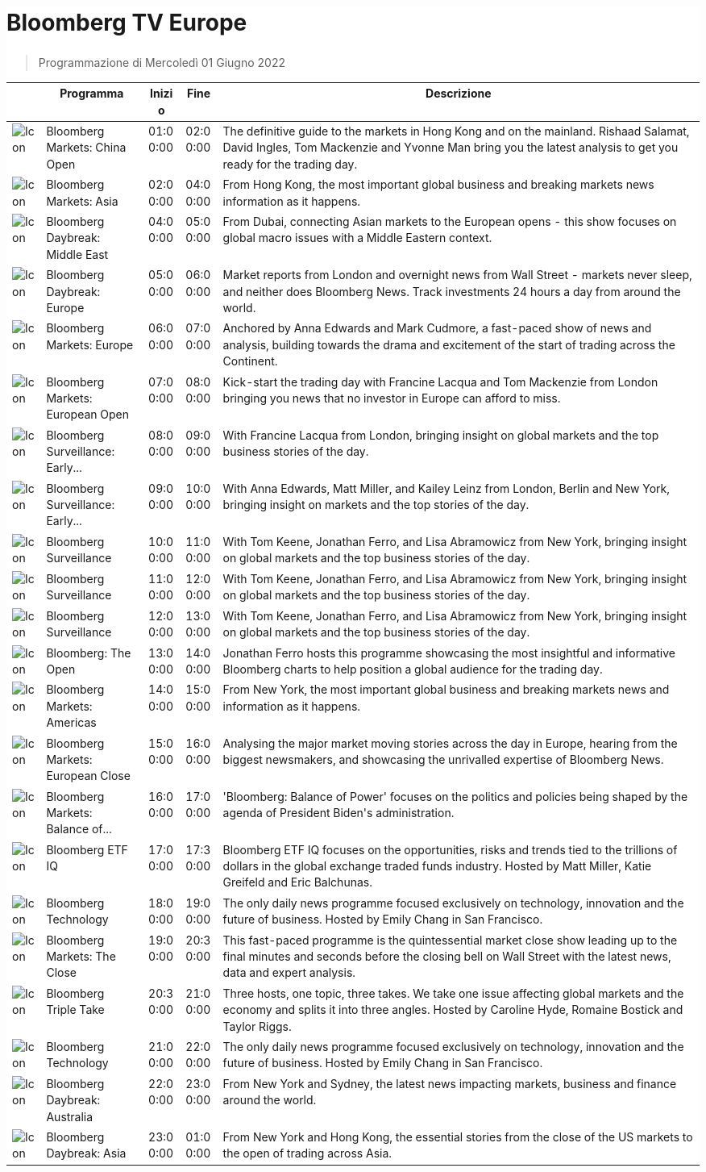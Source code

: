 # Bloomberg TV Europe
> Programmazione di Mercoledì 01 Giugno 2022

||Programma|Inizio|Fine|Descrizione|
|---|---|---|---|---|
|![Icon](https://guidatv.sky.it/uuid/news_cover_UUc98KpCK-.png)|Bloomberg Markets: China Open|01:00:00|02:00:00|The definitive guide to the markets in Hong Kong and on the mainland. Rishaad Salamat, David Ingles, Tom Mackenzie and Yvonne Man bring you the latest analysis to get you ready for the trading day.
|![Icon](https://guidatv.sky.it/uuid/news_cover_UUc98KpCK-.png)|Bloomberg Markets: Asia|02:00:00|04:00:00|From Hong Kong, the most important global business and breaking markets news information as it happens.
|![Icon](https://guidatv.sky.it/uuid/news_cover_UUc98KpCK-.png)|Bloomberg Daybreak: Middle East|04:00:00|05:00:00|From Dubai, connecting Asian markets to the European opens - this show focuses on global macro issues with a Middle Eastern context.
|![Icon](https://guidatv.sky.it/uuid/news_cover_UUc98KpCK-.png)|Bloomberg Daybreak: Europe|05:00:00|06:00:00|Market reports from London and overnight news from Wall Street - markets never sleep, and neither does Bloomberg News. Track investments 24 hours a day from around the world.
|![Icon](https://guidatv.sky.it/uuid/news_cover_UUc98KpCK-.png)|Bloomberg Markets: Europe|06:00:00|07:00:00|Anchored by Anna Edwards and Mark Cudmore, a fast-paced show of news and analysis, building towards the drama and excitement of the start of trading across the Continent.
|![Icon](https://guidatv.sky.it/uuid/news_cover_UUc98KpCK-.png)|Bloomberg Markets: European Open|07:00:00|08:00:00|Kick-start the trading day with Francine Lacqua and Tom Mackenzie from London bringing you news that no investor in Europe can afford to miss.
|![Icon](https://guidatv.sky.it/uuid/news_cover_UUc98KpCK-.png)|Bloomberg Surveillance: Early...|08:00:00|09:00:00|With Francine Lacqua from London, bringing insight on global markets and the top business stories of the day.
|![Icon](https://guidatv.sky.it/uuid/news_cover_UUc98KpCK-.png)|Bloomberg Surveillance: Early...|09:00:00|10:00:00|With Anna Edwards, Matt Miller, and Kailey Leinz from London, Berlin and New York, bringing insight on markets and the top stories of the day.
|![Icon](https://guidatv.sky.it/uuid/news_cover_UUc98KpCK-.png)|Bloomberg Surveillance|10:00:00|11:00:00|With Tom Keene, Jonathan Ferro, and Lisa Abramowicz from New York, bringing insight on global markets and the top business stories of the day.
|![Icon](https://guidatv.sky.it/uuid/news_cover_UUc98KpCK-.png)|Bloomberg Surveillance|11:00:00|12:00:00|With Tom Keene, Jonathan Ferro, and Lisa Abramowicz from New York, bringing insight on global markets and the top business stories of the day.
|![Icon](https://guidatv.sky.it/uuid/news_cover_UUc98KpCK-.png)|Bloomberg Surveillance|12:00:00|13:00:00|With Tom Keene, Jonathan Ferro, and Lisa Abramowicz from New York, bringing insight on global markets and the top business stories of the day.
|![Icon](https://guidatv.sky.it/uuid/news_cover_UUc98KpCK-.png)|Bloomberg: The Open|13:00:00|14:00:00|Jonathan Ferro hosts this programme showcasing the most insightful and informative Bloomberg charts to help position a global audience for the trading day.
|![Icon](https://guidatv.sky.it/uuid/news_cover_UUc98KpCK-.png)|Bloomberg Markets: Americas|14:00:00|15:00:00|From New York, the most important global business and breaking markets news and information as it happens.
|![Icon](https://guidatv.sky.it/uuid/news_cover_UUc98KpCK-.png)|Bloomberg Markets: European Close|15:00:00|16:00:00|Analysing the major market moving stories across the day in Europe, hearing from the biggest newsmakers, and showcasing the unrivalled expertise of Bloomberg News.
|![Icon](https://guidatv.sky.it/uuid/news_cover_UUc98KpCK-.png)|Bloomberg Markets: Balance of...|16:00:00|17:00:00|&#039;Bloomberg: Balance of Power&#039; focuses on the politics and policies being shaped by the agenda of President Biden&#039;s administration.
|![Icon](https://guidatv.sky.it/uuid/news_cover_UUc98KpCK-.png)|Bloomberg ETF IQ|17:00:00|17:30:00|Bloomberg ETF IQ focuses on the opportunities, risks and trends tied to the trillions of dollars in the global exchange traded funds industry. Hosted by Matt Miller, Katie Greifeld and Eric Balchunas.
|![Icon](https://guidatv.sky.it/uuid/news_cover_UUc98KpCK-.png)|Bloomberg Technology|18:00:00|19:00:00|The only daily news programme focused exclusively on technology, innovation and the future of business. Hosted by Emily Chang in San Francisco.
|![Icon](https://guidatv.sky.it/uuid/news_cover_UUc98KpCK-.png)|Bloomberg Markets: The Close|19:00:00|20:30:00|This fast-paced programme is the quintessential market close show leading up to the final minutes and seconds before the closing bell on Wall Street with the latest news, data and expert analysis.
|![Icon](https://guidatv.sky.it/uuid/news_cover_UUc98KpCK-.png)|Bloomberg Triple Take|20:30:00|21:00:00|Three hosts, one topic, three takes. We take one issue affecting global markets and the economy and splits it into three angles. Hosted by Caroline Hyde, Romaine Bostick and Taylor Riggs.
|![Icon](https://guidatv.sky.it/uuid/news_cover_UUc98KpCK-.png)|Bloomberg Technology|21:00:00|22:00:00|The only daily news programme focused exclusively on technology, innovation and the future of business. Hosted by Emily Chang in San Francisco.
|![Icon](https://guidatv.sky.it/uuid/news_cover_UUc98KpCK-.png)|Bloomberg Daybreak: Australia|22:00:00|23:00:00|From New York and Sydney, the latest news impacting markets, business and finance around the world.
|![Icon](https://guidatv.sky.it/uuid/news_cover_UUc98KpCK-.png)|Bloomberg Daybreak: Asia|23:00:00|01:00:00|From New York and Hong Kong, the essential stories from the close of the US markets to the open of trading across Asia.